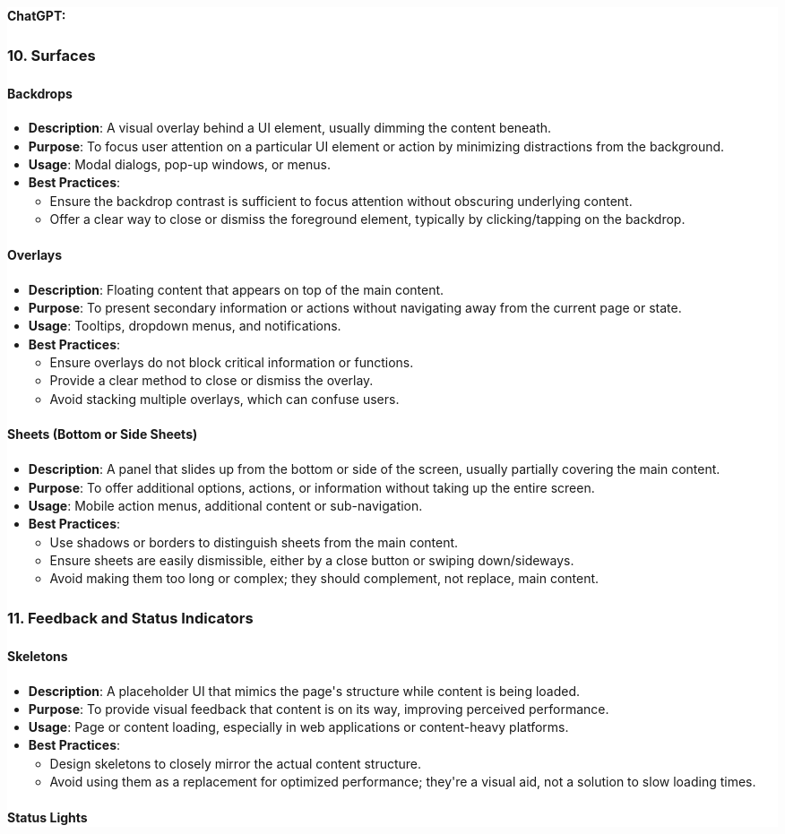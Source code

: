 **ChatGPT:**

### 10. Surfaces
#### **Backdrops**

- **Description**: A visual overlay behind a UI element, usually dimming the content beneath.
- **Purpose**: To focus user attention on a particular UI element or action by minimizing distractions from the background.
- **Usage**: Modal dialogs, pop-up windows, or menus.
- **Best Practices**:
   - Ensure the backdrop contrast is sufficient to focus attention without obscuring underlying content.
   - Offer a clear way to close or dismiss the foreground element, typically by clicking/tapping on the backdrop.

#### **Overlays**

- **Description**: Floating content that appears on top of the main content.
- **Purpose**: To present secondary information or actions without navigating away from the current page or state.
- **Usage**: Tooltips, dropdown menus, and notifications.
- **Best Practices**:
   - Ensure overlays do not block critical information or functions.
   - Provide a clear method to close or dismiss the overlay.
   - Avoid stacking multiple overlays, which can confuse users.

#### **Sheets (Bottom or Side Sheets)**

- **Description**: A panel that slides up from the bottom or side of the screen, usually partially covering the main content.
- **Purpose**: To offer additional options, actions, or information without taking up the entire screen.
- **Usage**: Mobile action menus, additional content or sub-navigation.
- **Best Practices**:
   - Use shadows or borders to distinguish sheets from the main content.
   - Ensure sheets are easily dismissible, either by a close button or swiping down/sideways.
   - Avoid making them too long or complex; they should complement, not replace, main content.

### 11. Feedback and Status Indicators
#### **Skeletons**

- **Description**: A placeholder UI that mimics the page's structure while content is being loaded.
- **Purpose**: To provide visual feedback that content is on its way, improving perceived performance.
- **Usage**: Page or content loading, especially in web applications or content-heavy platforms.
- **Best Practices**:
   - Design skeletons to closely mirror the actual content structure.
   - Avoid using them as a replacement for optimized performance; they're a visual aid, not a solution to slow loading times.

#### **Status Lights**
